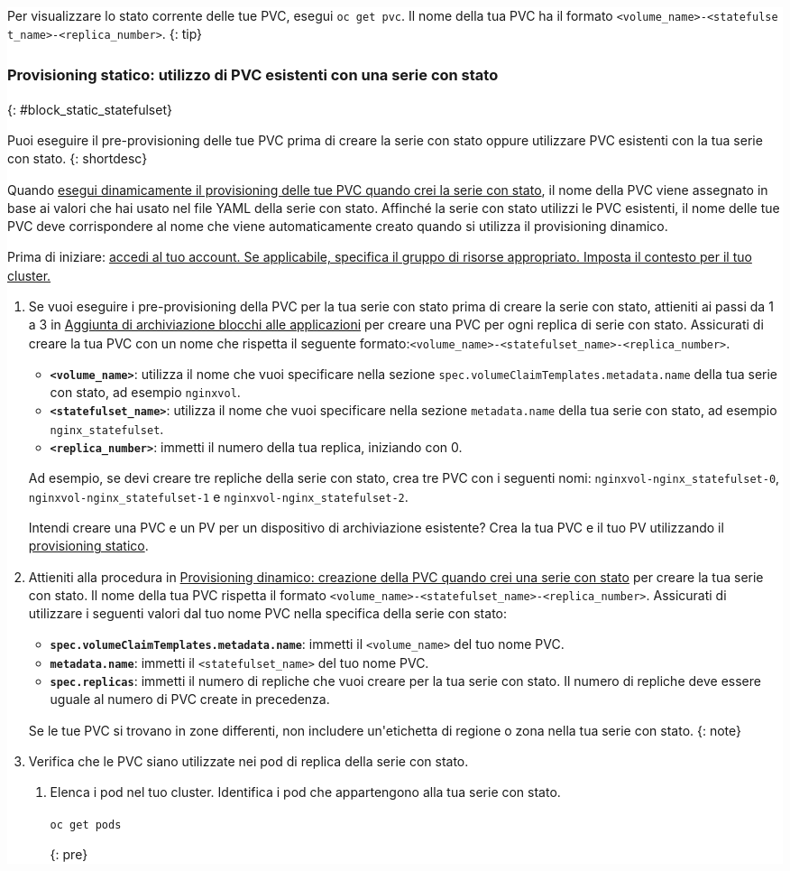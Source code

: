    Per visualizzare lo stato corrente delle tue PVC, esegui `oc get pvc`. Il nome della tua PVC ha il formato `<volume_name>-<statefulset_name>-<replica_number>`.
   {: tip}

### Provisioning statico: utilizzo di PVC esistenti con una serie con stato
{: #block_static_statefulset}

Puoi eseguire il pre-provisioning delle tue PVC prima di creare la serie con stato oppure utilizzare PVC esistenti con la tua serie con stato.
{: shortdesc}

Quando [esegui dinamicamente il provisioning delle tue PVC quando crei la serie con stato](#block_dynamic_statefulset), il nome della PVC viene assegnato in base ai valori che hai usato nel file YAML della serie con stato. Affinché la serie con stato utilizzi le PVC esistenti, il nome delle tue PVC deve corrispondere al nome che viene automaticamente creato quando si utilizza il provisioning dinamico.

Prima di iniziare: [accedi al tuo account. Se applicabile, specifica il gruppo di risorse appropriato. Imposta il contesto per il tuo cluster.](/docs/containers?topic=containers-cs_cli_install#cs_cli_configure)

1. Se vuoi eseguire i pre-provisioning della PVC per la tua serie con stato prima di creare la serie con stato, attieniti ai passi da 1 a 3 in [Aggiunta di archiviazione blocchi alle applicazioni](#add_block) per creare una PVC per ogni replica di serie con stato. Assicurati di creare la tua PVC con un nome che rispetta il seguente formato:`<volume_name>-<statefulset_name>-<replica_number>`.
   - **`<volume_name>`**: utilizza il nome che vuoi specificare nella sezione `spec.volumeClaimTemplates.metadata.name` della tua serie con stato, ad esempio `nginxvol`.
   - **`<statefulset_name>`**: utilizza il nome che vuoi specificare nella sezione `metadata.name` della tua serie con stato, ad esempio `nginx_statefulset`.
   - **`<replica_number>`**: immetti il numero della tua replica, iniziando con 0.

   Ad esempio, se devi creare tre repliche della serie con stato, crea tre PVC con i seguenti nomi: `nginxvol-nginx_statefulset-0`, `nginxvol-nginx_statefulset-1` e `nginxvol-nginx_statefulset-2`.  

   Intendi creare una PVC e un PV per un dispositivo di archiviazione esistente? Crea la tua PVC e il tuo PV utilizzando il [provisioning statico](#existing_block).

2. Attieniti alla procedura in [Provisioning dinamico: creazione della PVC quando crei una serie con stato](#block_dynamic_statefulset) per creare la tua serie con stato. Il nome della tua PVC rispetta il formato `<volume_name>-<statefulset_name>-<replica_number>`. Assicurati di utilizzare i seguenti valori dal tuo nome PVC nella specifica della serie con stato:
   - **`spec.volumeClaimTemplates.metadata.name`**: immetti il `<volume_name>` del tuo nome PVC.
   - **`metadata.name`**: immetti il `<statefulset_name>` del tuo nome PVC.
   - **`spec.replicas`**: immetti il numero di repliche che vuoi creare per la tua serie con stato. Il numero di repliche deve essere uguale al numero di PVC create in precedenza.

   Se le tue PVC si trovano in zone differenti, non includere un'etichetta di regione o zona nella tua serie con stato.
   {: note}

3. Verifica che le PVC siano utilizzate nei pod di replica della serie con stato.
   1. Elenca i pod nel tuo cluster. Identifica i pod che appartengono alla tua serie con stato.
      ```
      oc get pods
      ```
      {: pre}
